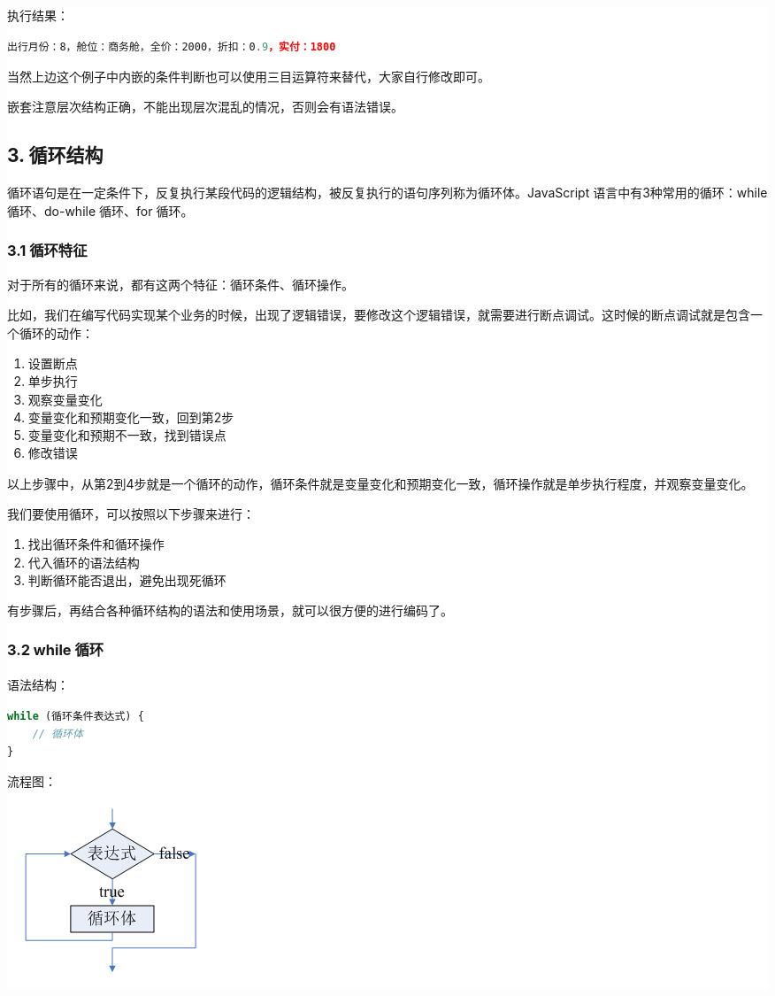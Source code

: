 执行结果：

```javascript
出行月份：8，舱位：商务舱，全价：2000，折扣：0.9，实付：1800
```

当然上边这个例子中内嵌的条件判断也可以使用三目运算符来替代，大家自行修改即可。

嵌套注意层次结构正确，不能出现层次混乱的情况，否则会有语法错误。

## 3. 循环结构 ##

循环语句是在一定条件下，反复执行某段代码的逻辑结构，被反复执行的语句序列称为循环体。JavaScript 语言中有3种常用的循环：while 循环、do-while 循环、for 循环。

### 3.1 循环特征 ###

对于所有的循环来说，都有这两个特征：循环条件、循环操作。

比如，我们在编写代码实现某个业务的时候，出现了逻辑错误，要修改这个逻辑错误，就需要进行断点调试。这时候的断点调试就是包含一个循环的动作：

1. 设置断点
2. 单步执行
3. 观察变量变化
4. 变量变化和预期变化一致，回到第2步
5. 变量变化和预期不一致，找到错误点
6. 修改错误

以上步骤中，从第2到4步就是一个循环的动作，循环条件就是变量变化和预期变化一致，循环操作就是单步执行程度，并观察变量变化。

我们要使用循环，可以按照以下步骤来进行：

1. 找出循环条件和循环操作
2. 代入循环的语法结构
3. 判断循环能否退出，避免出现死循环

有步骤后，再结合各种循环结构的语法和使用场景，就可以很方便的进行编码了。

### 3.2 while 循环 ###

语法结构：

```javascript
while (循环条件表达式) {
	// 循环体
}
```

流程图：

![while循环](/assets/images/jscontrolflow/while.png)

